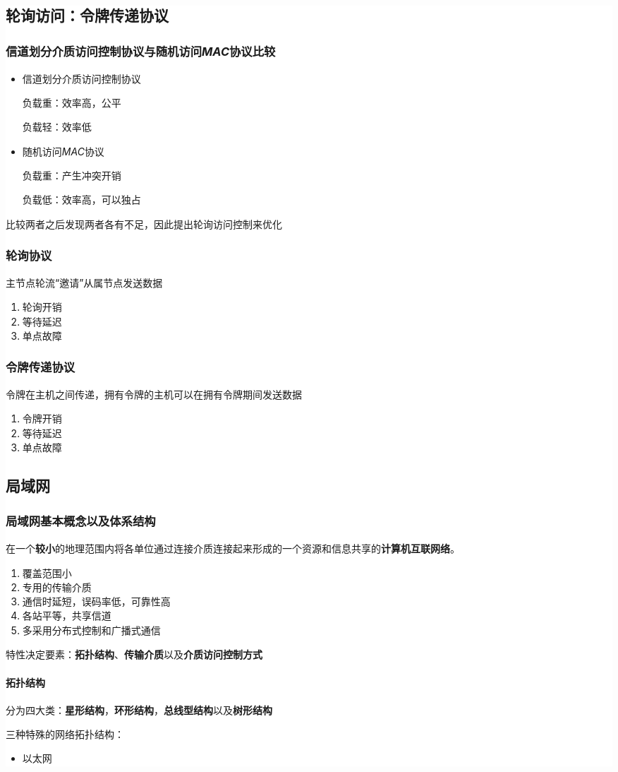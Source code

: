## 轮询访问：令牌传递协议

### 信道划分介质访问控制协议与随机访问$MAC$协议比较

- 信道划分介质访问控制协议

  负载重：效率高，公平

  负载轻：效率低

- 随机访问$MAC$协议

  负载重：产生冲突开销

  负载低：效率高，可以独占

比较两者之后发现两者各有不足，因此提出轮询访问控制来优化

### 轮询协议

主节点轮流“邀请”从属节点发送数据

1. 轮询开销
2. 等待延迟
3. 单点故障

### 令牌传递协议

令牌在主机之间传递，拥有令牌的主机可以在拥有令牌期间发送数据

1. 令牌开销
2. 等待延迟
3. 单点故障

## 局域网

### 局域网基本概念以及体系结构

在一个**较小**的地理范围内将各单位通过连接介质连接起来形成的一个资源和信息共享的**计算机互联网络**。

1. 覆盖范围小
2. 专用的传输介质
3. 通信时延短，误码率低，可靠性高
4. 各站平等，共享信道
5. 多采用分布式控制和广播式通信

特性决定要素：**拓扑结构**、**传输介质**以及**介质访问控制方式**

#### 拓扑结构

分为四大类：**星形结构**，**环形结构**，**总线型结构**以及**树形结构**

三种特殊的网络拓扑结构：

- 以太网
